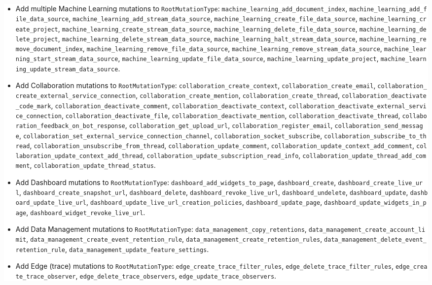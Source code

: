 * Add multiple Machine Learning mutations to `RootMutationType`:
  `machine_learning_add_document_index`,
  `machine_learning_add_file_data_source`,
  `machine_learning_add_stream_data_source`,
  `machine_learning_create_file_data_source`,
  `machine_learning_create_project`,
  `machine_learning_create_stream_data_source`,
  `machine_learning_delete_file_data_source`,
  `machine_learning_delete_project`,
  `machine_learning_delete_stream_data_source`,
  `machine_learning_halt_stream_data_source`,
  `machine_learning_remove_document_index`,
  `machine_learning_remove_file_data_source`,
  `machine_learning_remove_stream_data_source`,
  `machine_learning_start_stream_data_source`,
  `machine_learning_update_file_data_source`,
  `machine_learning_update_project`,
  `machine_learning_update_stream_data_source`.

* Add Collaboration mutations to `RootMutationType`:
  `collaboration_create_context`, `collaboration_create_email`,
  `collaboration_create_external_service_connection`, `collaboration_create_mention`,
  `collaboration_create_thread`, `collaboration_deactivate_code_mark`,
  `collaboration_deactivate_comment`, `collaboration_deactivate_context`,
  `collaboration_deactivate_external_service_connection`,
  `collaboration_deactivate_file`, `collaboration_deactivate_mention`,
  `collaboration_deactivate_thread`, `collaboration_feedback_on_bot_response`,
  `collaboration_get_upload_url`, `collaboration_register_email`,
  `collaboration_send_message`,
  `collaboration_set_external_service_connection_channel`,
  `collaboration_socket_subscribe`, `collaboration_subscribe_to_thread`,
  `collaboration_unsubscribe_from_thread`, `collaboration_update_comment`,
  `collaboration_update_context_add_comment`,
  `collaboration_update_context_add_thread`,
  `collaboration_update_subscription_read_info`,
  `collaboration_update_thread_add_comment`,
  `collaboration_update_thread_status`.

* Add Dashboard mutations to `RootMutationType`:
  `dashboard_add_widgets_to_page`, `dashboard_create`, `dashboard_create_live_url`,
  `dashboard_create_snapshot_url`, `dashboard_delete`, `dashboard_revoke_live_url`,
  `dashboard_undelete`, `dashboard_update`, `dashboard_update_live_url`,
  `dashboard_update_live_url_creation_policies`, `dashboard_update_page`,
  `dashboard_update_widgets_in_page`, `dashboard_widget_revoke_live_url`.

* Add Data Management mutations to `RootMutationType`:
  `data_management_copy_retentions`, `data_management_create_account_limit`,
  `data_management_create_event_retention_rule`,
  `data_management_create_retention_rules`,
  `data_management_delete_event_retention_rule`,
  `data_management_update_feature_settings`.

* Add Edge (trace) mutations to `RootMutationType`:
  `edge_create_trace_filter_rules`, `edge_delete_trace_filter_rules`,
  `edge_create_trace_observer`, `edge_delete_trace_observers`,
  `edge_update_trace_observers`.
